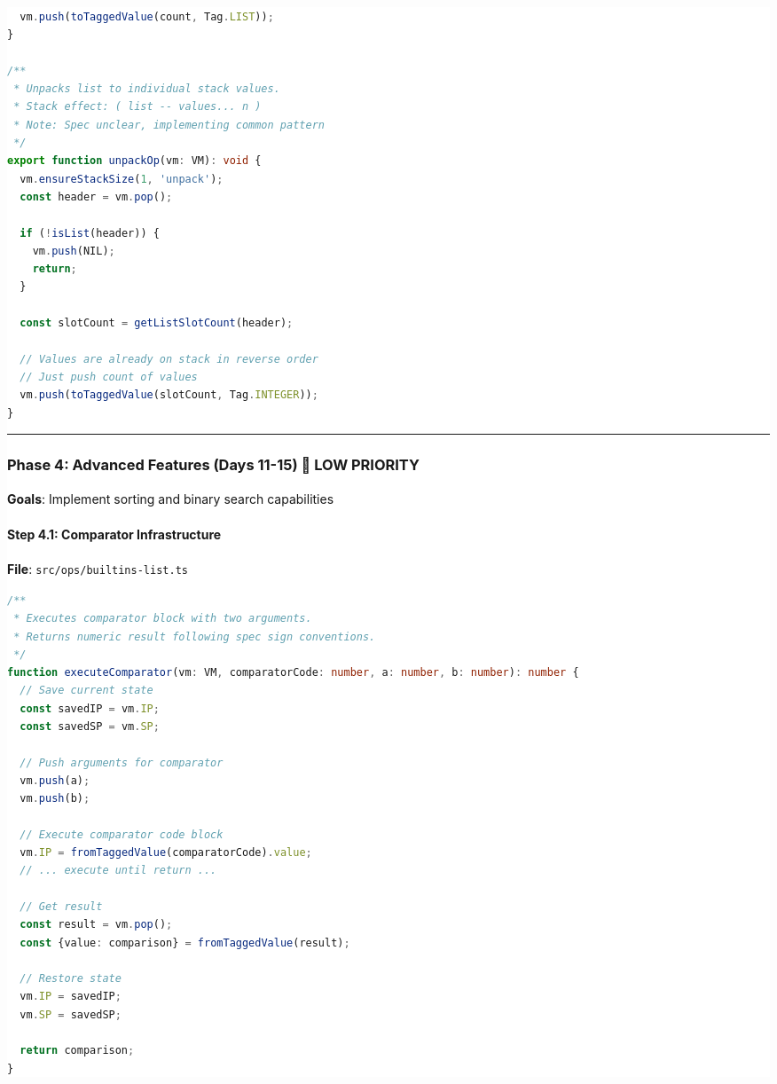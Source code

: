 ```typescript
  vm.push(toTaggedValue(count, Tag.LIST));
}

/**
 * Unpacks list to individual stack values.
 * Stack effect: ( list -- values... n )
 * Note: Spec unclear, implementing common pattern
 */
export function unpackOp(vm: VM): void {
  vm.ensureStackSize(1, 'unpack');
  const header = vm.pop();

  if (!isList(header)) {
    vm.push(NIL);
    return;
  }

  const slotCount = getListSlotCount(header);
  
  // Values are already on stack in reverse order
  // Just push count of values
  vm.push(toTaggedValue(slotCount, Tag.INTEGER));
}
```

---

### Phase 4: Advanced Features (Days 11-15) 🎯 LOW PRIORITY

**Goals**: Implement sorting and binary search capabilities

#### Step 4.1: Comparator Infrastructure
**File**: `src/ops/builtins-list.ts`

```typescript
/**
 * Executes comparator block with two arguments.
 * Returns numeric result following spec sign conventions.
 */
function executeComparator(vm: VM, comparatorCode: number, a: number, b: number): number {
  // Save current state
  const savedIP = vm.IP;
  const savedSP = vm.SP;

  // Push arguments for comparator
  vm.push(a);
  vm.push(b);

  // Execute comparator code block
  vm.IP = fromTaggedValue(comparatorCode).value;
  // ... execute until return ...

  // Get result
  const result = vm.pop();
  const {value: comparison} = fromTaggedValue(result);

  // Restore state
  vm.IP = savedIP;
  vm.SP = savedSP;

  return comparison;
}
```
